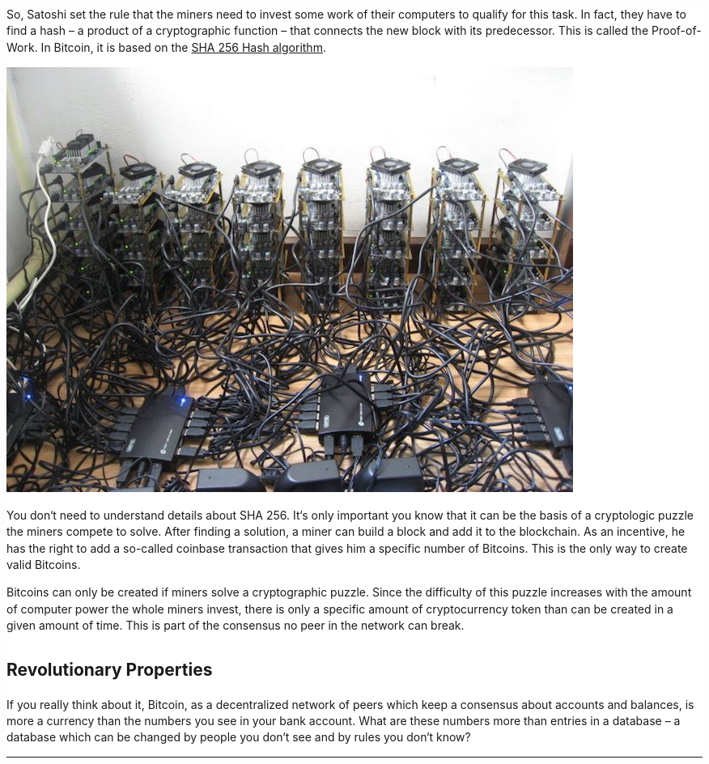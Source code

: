<p>So, Satoshi set the rule that the miners need to invest some work of their computers to qualify for this task. In fact, they have to find a hash – a product of a cryptographic function – that connects the new block with its predecessor. This is called the Proof-of-Work. In Bitcoin, it is based on the <a href="https://en.wikipedia.org/wiki/SHA-2">SHA 256 Hash algorithm</a>.</p>
<p><img src="/images/what-is-cryptocurrency/icarus-bitcoin-mining-rig.jpg" alt="icarus bitcoin mining rig" width="700" height="525"/></p>
<p>You don‘t need to understand details about SHA 256. It‘s only important you know that it can be the basis of a cryptologic puzzle the miners compete to solve. After finding a solution, a miner can build a block and add it to the blockchain. As an incentive, he has the right to add a so-called coinbase transaction that gives him a specific number of Bitcoins. This is the only way to create valid Bitcoins.</p>
<p>Bitcoins can only be created if miners solve a cryptographic puzzle. Since the difficulty of this puzzle increases with the amount of computer power the whole miners invest, there is only a specific amount of cryptocurrency token than can be created in a given amount of time. This is part of the consensus no peer in the network can break.</p>
<p><h2 id="revolutionary"><b>Revolutionary Properties</b></h2>
<p>If you really think about it, Bitcoin, as a decentralized network of peers which keep a consensus about accounts and balances, is more a currency than the numbers you see in your bank account. What are these numbers more than entries in a database – a database which can be changed by people you don‘t see and by rules you don‘t know?</p>
<hr />